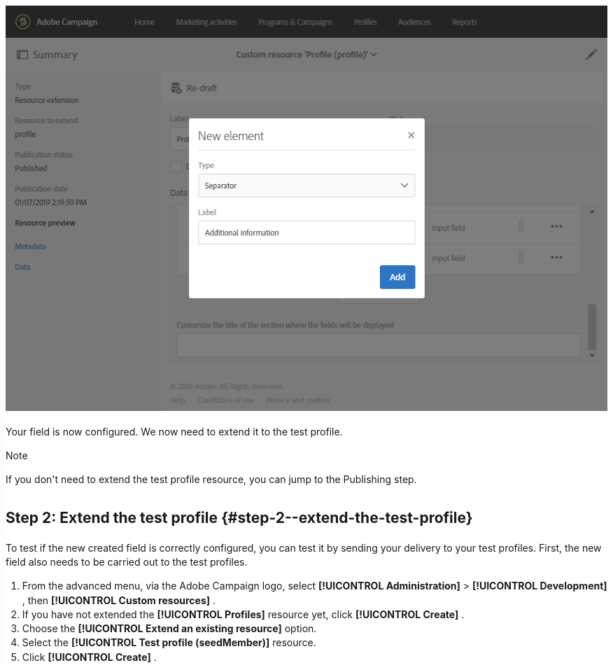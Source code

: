    ![](assets/schema_extension_uc19.png)

Your field is now configured. We now need to extend it to the test profile.

>[!NOTE]
>
>If you don't need to extend the test profile resource, you can jump to the Publishing step.

## Step 2: Extend the test profile {#step-2--extend-the-test-profile}

To test if the new created field is correctly configured, you can test it by sending your delivery to your test profiles. First, the new field also needs to be carried out to the test profiles.

1. From the advanced menu, via the Adobe Campaign logo, select **[!UICONTROL Administration]** > **[!UICONTROL Development]** , then **[!UICONTROL Custom resources]** .
1. If you have not extended the **[!UICONTROL Profiles]** resource yet, click **[!UICONTROL Create]** .
1. Choose the **[!UICONTROL Extend an existing resource]** option.
1. Select the **[!UICONTROL Test profile (seedMember)]** resource.
1. Click **[!UICONTROL Create]** .
